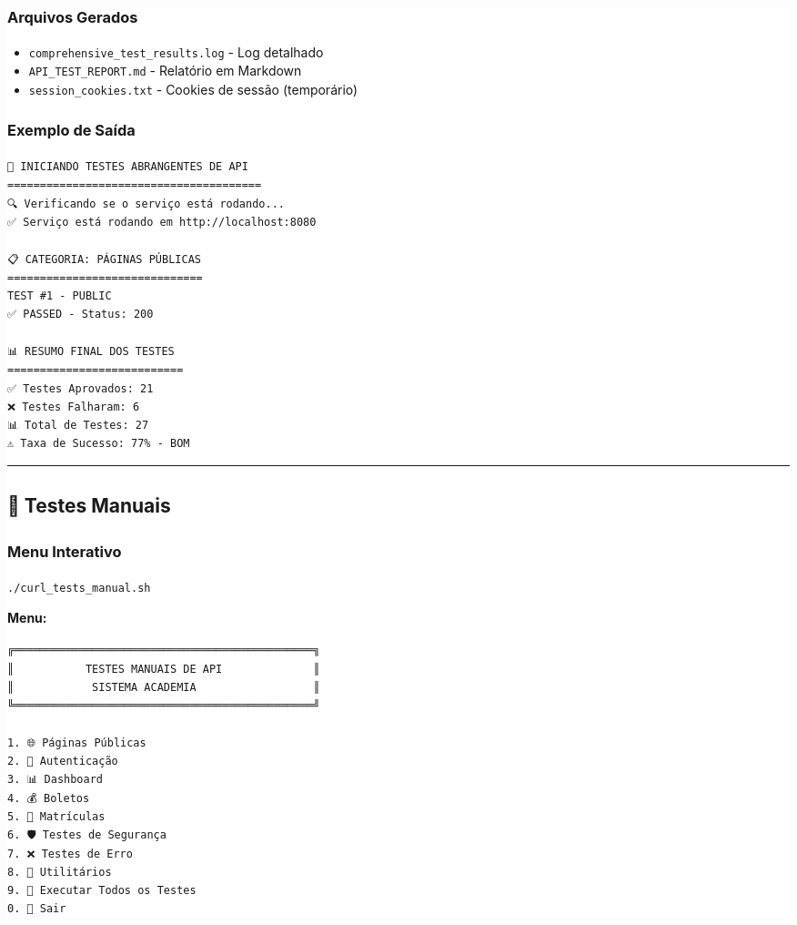 ### Arquivos Gerados
- `comprehensive_test_results.log` - Log detalhado
- `API_TEST_REPORT.md` - Relatório em Markdown
- `session_cookies.txt` - Cookies de sessão (temporário)

### Exemplo de Saída
```
🚀 INICIANDO TESTES ABRANGENTES DE API
=======================================
🔍 Verificando se o serviço está rodando...
✅ Serviço está rodando em http://localhost:8080

📋 CATEGORIA: PÁGINAS PÚBLICAS
==============================
TEST #1 - PUBLIC
✅ PASSED - Status: 200

📊 RESUMO FINAL DOS TESTES
===========================
✅ Testes Aprovados: 21
❌ Testes Falharam: 6
📊 Total de Testes: 27
⚠️ Taxa de Sucesso: 77% - BOM
```

---

## 👤 Testes Manuais

### Menu Interativo
```bash
./curl_tests_manual.sh
```

**Menu:**
```
╔══════════════════════════════════════════════╗
║           TESTES MANUAIS DE API              ║
║            SISTEMA ACADEMIA                  ║
╚══════════════════════════════════════════════╝

1. 🌐 Páginas Públicas
2. 🔐 Autenticação  
3. 📊 Dashboard
4. 💰 Boletos
5. 📝 Matrículas
6. 🛡️ Testes de Segurança
7. ❌ Testes de Erro
8. 🔧 Utilitários
9. 🚀 Executar Todos os Testes
0. 🚪 Sair
```
